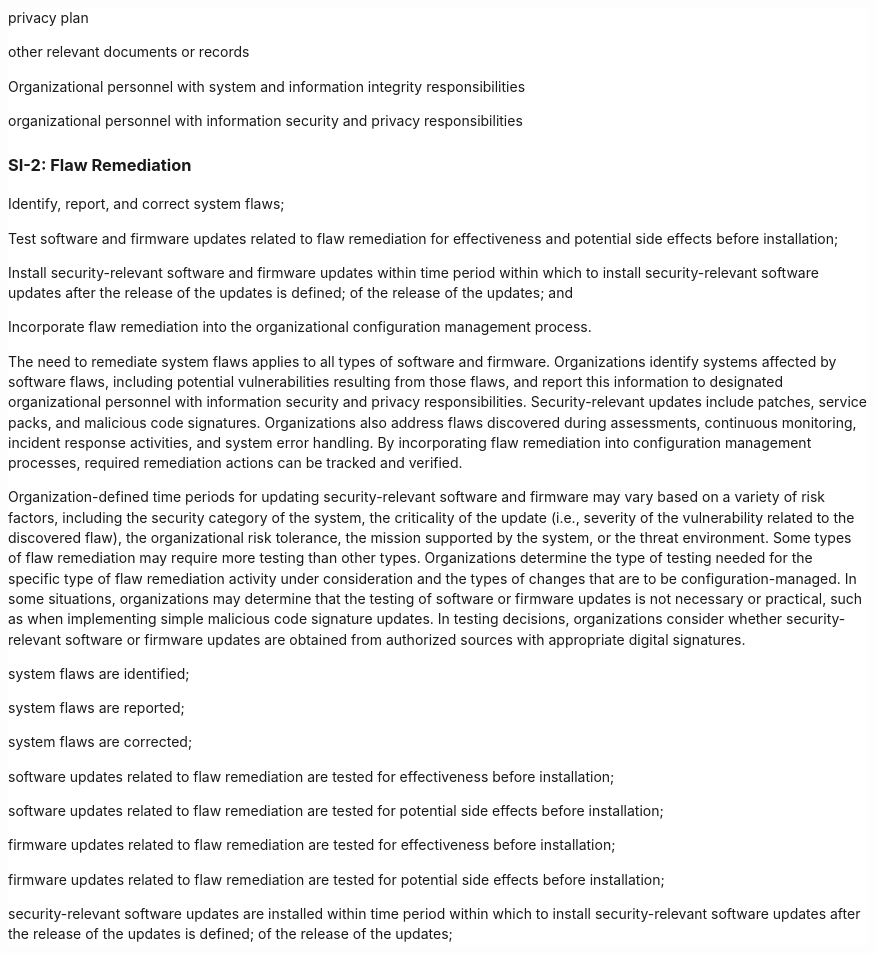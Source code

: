 privacy plan

other relevant documents or records

Organizational personnel with system and information integrity responsibilities

organizational personnel with information security and privacy responsibilities

### SI-2: Flaw Remediation

Identify, report, and correct system flaws;

Test software and firmware updates related to flaw remediation for effectiveness and potential side effects before installation;

Install security-relevant software and firmware updates within time period within which to install security-relevant software updates after the release of the updates is defined; of the release of the updates; and

Incorporate flaw remediation into the organizational configuration management process.

The need to remediate system flaws applies to all types of software and firmware. Organizations identify systems affected by software flaws, including potential vulnerabilities resulting from those flaws, and report this information to designated organizational personnel with information security and privacy responsibilities. Security-relevant updates include patches, service packs, and malicious code signatures. Organizations also address flaws discovered during assessments, continuous monitoring, incident response activities, and system error handling. By incorporating flaw remediation into configuration management processes, required remediation actions can be tracked and verified.

Organization-defined time periods for updating security-relevant software and firmware may vary based on a variety of risk factors, including the security category of the system, the criticality of the update (i.e., severity of the vulnerability related to the discovered flaw), the organizational risk tolerance, the mission supported by the system, or the threat environment. Some types of flaw remediation may require more testing than other types. Organizations determine the type of testing needed for the specific type of flaw remediation activity under consideration and the types of changes that are to be configuration-managed. In some situations, organizations may determine that the testing of software or firmware updates is not necessary or practical, such as when implementing simple malicious code signature updates. In testing decisions, organizations consider whether security-relevant software or firmware updates are obtained from authorized sources with appropriate digital signatures.

system flaws are identified;

system flaws are reported;

system flaws are corrected;

software updates related to flaw remediation are tested for effectiveness before installation;

software updates related to flaw remediation are tested for potential side effects before installation;

firmware updates related to flaw remediation are tested for effectiveness before installation;

firmware updates related to flaw remediation are tested for potential side effects before installation;

security-relevant software updates are installed within time period within which to install security-relevant software updates after the release of the updates is defined; of the release of the updates;
